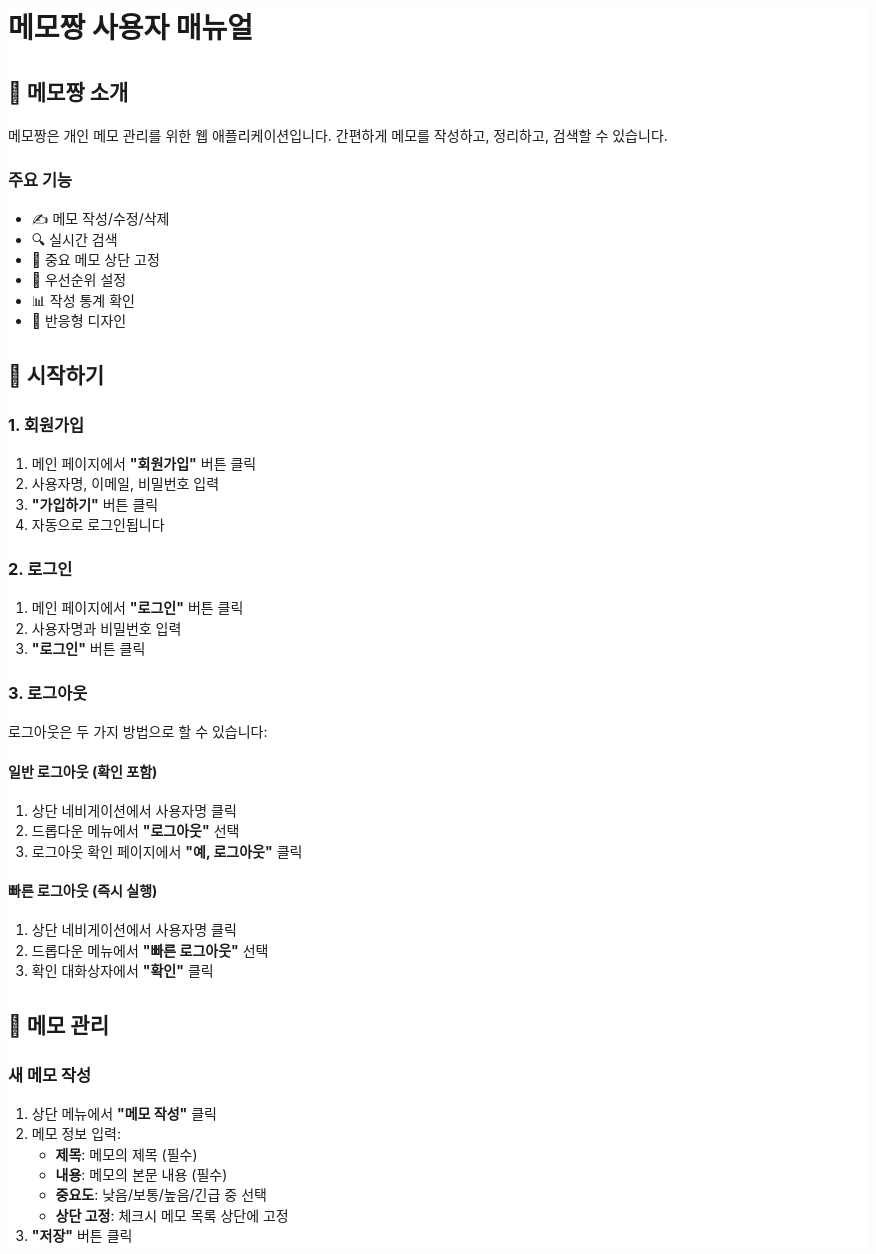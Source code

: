 # 메모짱 사용자 매뉴얼

## 📝 메모짱 소개

메모짱은 개인 메모 관리를 위한 웹 애플리케이션입니다. 간편하게 메모를 작성하고, 정리하고, 검색할 수 있습니다.

### 주요 기능
- ✍️ 메모 작성/수정/삭제
- 🔍 실시간 검색
- 📌 중요 메모 상단 고정
- 🎯 우선순위 설정
- 📊 작성 통계 확인
- 📱 반응형 디자인

## 🚀 시작하기

### 1. 회원가입
1. 메인 페이지에서 **"회원가입"** 버튼 클릭
2. 사용자명, 이메일, 비밀번호 입력
3. **"가입하기"** 버튼 클릭
4. 자동으로 로그인됩니다

### 2. 로그인
1. 메인 페이지에서 **"로그인"** 버튼 클릭
2. 사용자명과 비밀번호 입력
3. **"로그인"** 버튼 클릭

### 3. 로그아웃
로그아웃은 두 가지 방법으로 할 수 있습니다:

#### 일반 로그아웃 (확인 포함)
1. 상단 네비게이션에서 사용자명 클릭
2. 드롭다운 메뉴에서 **"로그아웃"** 선택
3. 로그아웃 확인 페이지에서 **"예, 로그아웃"** 클릭

#### 빠른 로그아웃 (즉시 실행)
1. 상단 네비게이션에서 사용자명 클릭
2. 드롭다운 메뉴에서 **"빠른 로그아웃"** 선택
3. 확인 대화상자에서 **"확인"** 클릭

## 📝 메모 관리

### 새 메모 작성
1. 상단 메뉴에서 **"메모 작성"** 클릭
2. 메모 정보 입력:
   - **제목**: 메모의 제목 (필수)
   - **내용**: 메모의 본문 내용 (필수)
   - **중요도**: 낮음/보통/높음/긴급 중 선택
   - **상단 고정**: 체크시 메모 목록 상단에 고정
3. **"저장"** 버튼 클릭
